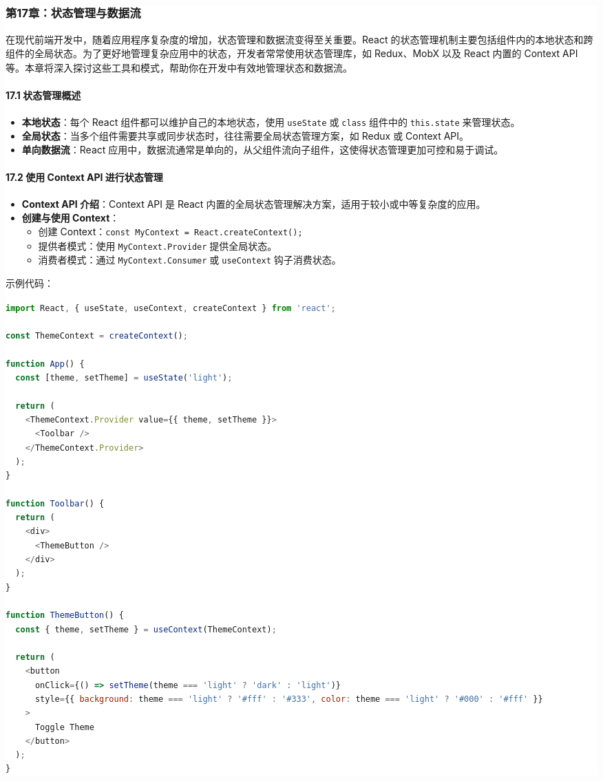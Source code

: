 ### 第17章：状态管理与数据流

在现代前端开发中，随着应用程序复杂度的增加，状态管理和数据流变得至关重要。React 的状态管理机制主要包括组件内的本地状态和跨组件的全局状态。为了更好地管理复杂应用中的状态，开发者常常使用状态管理库，如 Redux、MobX 以及 React 内置的 Context API 等。本章将深入探讨这些工具和模式，帮助你在开发中有效地管理状态和数据流。

#### 17.1 状态管理概述
- **本地状态**：每个 React 组件都可以维护自己的本地状态，使用 `useState` 或 `class` 组件中的 `this.state` 来管理状态。
- **全局状态**：当多个组件需要共享或同步状态时，往往需要全局状态管理方案，如 Redux 或 Context API。
- **单向数据流**：React 应用中，数据流通常是单向的，从父组件流向子组件，这使得状态管理更加可控和易于调试。

#### 17.2 使用 Context API 进行状态管理
- **Context API 介绍**：Context API 是 React 内置的全局状态管理解决方案，适用于较小或中等复杂度的应用。
- **创建与使用 Context**：
  - 创建 Context：`const MyContext = React.createContext();`
  - 提供者模式：使用 `MyContext.Provider` 提供全局状态。
  - 消费者模式：通过 `MyContext.Consumer` 或 `useContext` 钩子消费状态。

示例代码：
```javascript
import React, { useState, useContext, createContext } from 'react';

const ThemeContext = createContext();

function App() {
  const [theme, setTheme] = useState('light');

  return (
    <ThemeContext.Provider value={{ theme, setTheme }}>
      <Toolbar />
    </ThemeContext.Provider>
  );
}

function Toolbar() {
  return (
    <div>
      <ThemeButton />
    </div>
  );
}

function ThemeButton() {
  const { theme, setTheme } = useContext(ThemeContext);

  return (
    <button
      onClick={() => setTheme(theme === 'light' ? 'dark' : 'light')}
      style={{ background: theme === 'light' ? '#fff' : '#333', color: theme === 'light' ? '#000' : '#fff' }}
    >
      Toggle Theme
    </button>
  );
}
```
